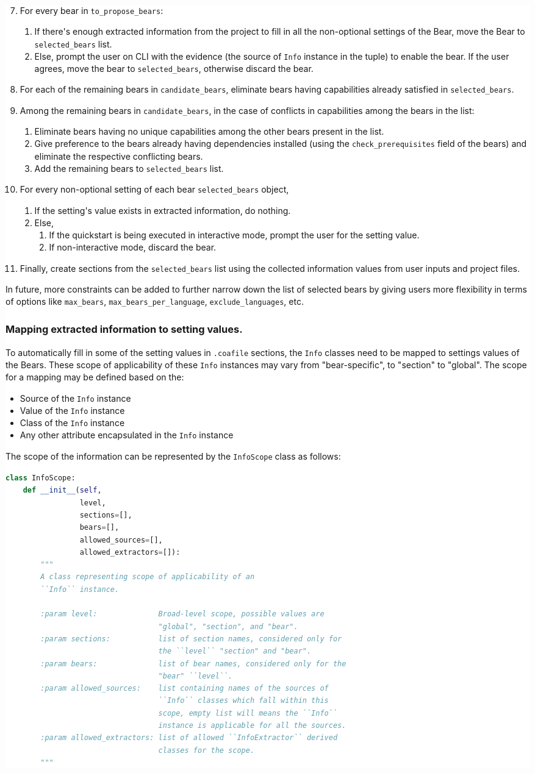 7. For every bear in `to_propose_bears`:
    1. If there's enough extracted information from the project to fill in all the non-optional settings of the Bear, move the Bear to `selected_bears` list.
    2. Else, prompt the user on CLI with the evidence (the source of  `Info` instance in the tuple) to enable the bear. If the user agrees, move the bear to `selected_bears`, otherwise discard the bear.

8. For each of the remaining bears in `candidate_bears`, eliminate bears having capabilities already satisfied in `selected_bears`.

9. Among the remaining bears in `candidate_bears`, in the case of conflicts in capabilities among the bears in the list:
    1. Eliminate bears having no unique capabilities among the other bears present in the list.
    2. Give preference to the bears already having dependencies installed (using the `check_prerequisites` field of the bears) and eliminate the respective conflicting bears.
    3. Add the remaining bears to `selected_bears` list.

10. For every non-optional setting of each bear `selected_bears` object,
    1. If the setting's value exists in extracted information, do nothing.
    2. Else,
        1. If the quickstart is being executed in interactive mode, prompt the user for the setting value.
        2. If non-interactive mode, discard the bear.

11. Finally, create sections from the `selected_bears` list using the collected information values from user inputs and project files.

In future, more constraints can be added to further narrow down the list of selected bears by giving users more flexibility in terms of options like `max_bears`, `max_bears_per_language`, `exclude_languages`, etc.


### Mapping extracted information to setting values.

To automatically fill in some of the setting values in `.coafile` sections, the `Info` classes need to be mapped to settings values of the Bears. These scope of applicability of these `Info` instances may vary from "bear-specific", to "section" to "global".
The scope for a mapping may be defined based on the:
- Source of the `Info` instance
- Value of the `Info` instance
- Class of the `Info` instance
- Any other attribute encapsulated in the `Info` instance

The scope of the information can be represented by the `InfoScope` class as follows:
```py
class InfoScope:
    def __init__(self,
                 level,
                 sections=[],
                 bears=[],
                 allowed_sources=[],
                 allowed_extractors=[]):
        """
        A class representing scope of applicability of an
        ``Info`` instance.

        :param level:              Broad-level scope, possible values are
                                   "global", "section", and "bear".
        :param sections:           list of section names, considered only for
                                   the ``level`` "section" and "bear".
        :param bears:              list of bear names, considered only for the
                                   "bear" ``level``.
        :param allowed_sources:    list containing names of the sources of
                                   ``Info`` classes which fall within this
                                   scope, empty list will means the ``Info``
                                   instance is applicable for all the sources.
        :param allowed_extractors: list of allowed ``InfoExtractor`` derived
                                   classes for the scope.
        """
```